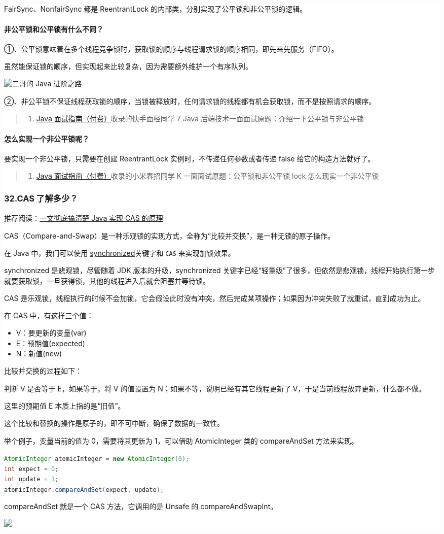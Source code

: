 FairSync、NonfairSync 都是 ReentrantLock 的内部类，分别实现了公平锁和非公平锁的逻辑。

#### 非公平锁和公平锁有什么不同？

①、公平锁意味着在多个线程竞争锁时，获取锁的顺序与线程请求锁的顺序相同，即先来先服务（FIFO）。

虽然能保证锁的顺序，但实现起来比较复杂，因为需要额外维护一个有序队列。

![二哥的 Java 进阶之路](https://cdn.tobebetterjavaer.com/stutymore/javathread-20240405234921.png)

②、非公平锁不保证线程获取锁的顺序，当锁被释放时，任何请求锁的线程都有机会获取锁，而不是按照请求的顺序。

> 1. [Java 面试指南（付费）](https://javabetter.cn/zhishixingqiu/mianshi.html)收录的快手面经同学 7 Java 后端技术一面面试原题：介绍一下公平锁与非公平锁

#### 怎么实现一个非公平锁呢？

要实现一个非公平锁，只需要在创建 ReentrantLock 实例时，不传递任何参数或者传递 false 给它的构造方法就好了。

> 1. [Java 面试指南（付费）](https://javabetter.cn/zhishixingqiu/mianshi.html)收录的小米春招同学 K 一面面试原题：公平锁和非公平锁 lock 怎么现实一个非公平锁

### 32.CAS 了解多少？

推荐阅读：[一文彻底搞清楚 Java 实现 CAS 的原理](https://javabetter.cn/thread/cas.html)

CAS（Compare-and-Swap）是一种乐观锁的实现方式，全称为“比较并交换”，是一种无锁的原子操作。

在 Java 中，我们可以使用 [synchronized](https://javabetter.cn/thread/synchronized-1.html)关键字和 `CAS` 来实现加锁效果。

synchronized 是悲观锁，尽管随着 JDK 版本的升级，synchronized 关键字已经“轻量级”了很多，但依然是悲观锁，线程开始执行第一步就要获取锁，一旦获得锁，其他的线程进入后就会阻塞并等待锁。

CAS 是乐观锁，线程执行的时候不会加锁，它会假设此时没有冲突，然后完成某项操作；如果因为冲突失败了就重试，直到成功为止。

在 CAS 中，有这样三个值：

- V：要更新的变量(var)
- E：预期值(expected)
- N：新值(new)

比较并交换的过程如下：

判断 V 是否等于 E，如果等于，将 V 的值设置为 N；如果不等，说明已经有其它线程更新了 V，于是当前线程放弃更新，什么都不做。

这里的预期值 E 本质上指的是“旧值”。

这个比较和替换的操作是原子的，即不可中断，确保了数据的一致性。

举个例子，变量当前的值为 0，需要将其更新为 1，可以借助 AtomicInteger 类的 compareAndSet 方法来实现。

```java
AtomicInteger atomicInteger = new AtomicInteger(0);
int expect = 0;
int update = 1;
atomicInteger.compareAndSet(expect, update);
```

compareAndSet 就是一个 CAS 方法，它调用的是 Unsafe 的 compareAndSwapInt。

![](https://cdn.tobebetterjavaer.com/stutymore/javathread-20240326095144.png)
